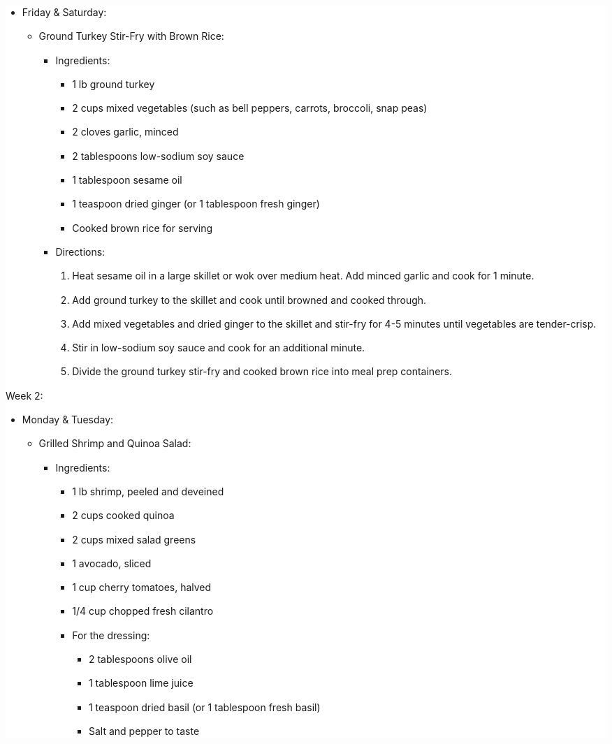 - Friday & Saturday:

  - Ground Turkey Stir-Fry with Brown Rice:

    - Ingredients:

      - 1 lb ground turkey

      - 2 cups mixed vegetables (such as bell peppers, carrots, broccoli, snap peas)

      - 2 cloves garlic, minced

      - 2 tablespoons low-sodium soy sauce

      - 1 tablespoon sesame oil

      - 1 teaspoon dried ginger (or 1 tablespoon fresh ginger)

      - Cooked brown rice for serving

    - Directions:

      1. Heat sesame oil in a large skillet or wok over medium heat. Add minced garlic and cook for 1 minute.

      2. Add ground turkey to the skillet and cook until browned and cooked through.

      3. Add mixed vegetables and dried ginger to the skillet and stir-fry for 4-5 minutes until vegetables are tender-crisp.

      4. Stir in low-sodium soy sauce and cook for an additional minute.

      5. Divide the ground turkey stir-fry and cooked brown rice into meal prep containers.



Week 2:

- Monday & Tuesday:

  - Grilled Shrimp and Quinoa Salad:

    - Ingredients:

      - 1 lb shrimp, peeled and deveined

      - 2 cups cooked quinoa

      - 2 cups mixed salad greens

      - 1 avocado, sliced

      - 1 cup cherry tomatoes, halved

      - 1/4 cup chopped fresh cilantro

      - For the dressing:

        - 2 tablespoons olive oil

        - 1 tablespoon lime juice

        - 1 teaspoon dried basil (or 1 tablespoon fresh basil)

        - Salt and pepper to taste

